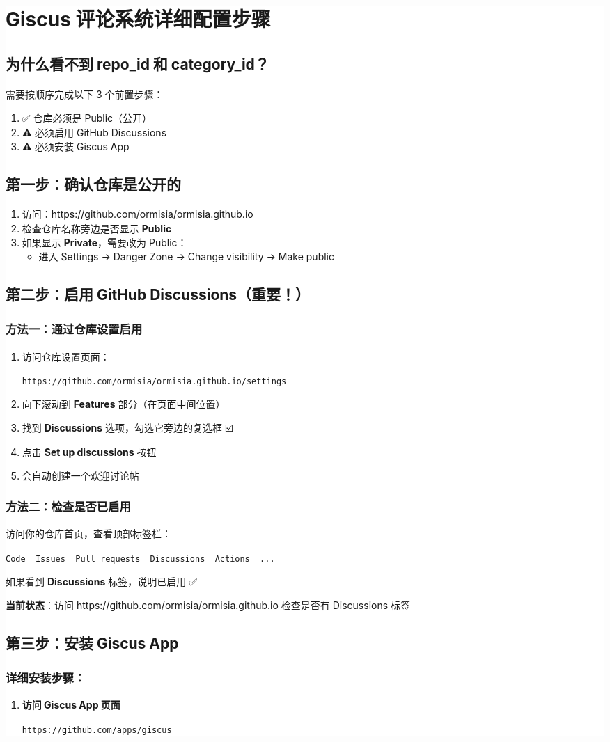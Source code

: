 # Giscus 评论系统详细配置步骤

## 为什么看不到 repo_id 和 category_id？

需要按顺序完成以下 3 个前置步骤：
1. ✅ 仓库必须是 Public（公开）
2. ⚠️ 必须启用 GitHub Discussions
3. ⚠️ 必须安装 Giscus App

## 第一步：确认仓库是公开的

1. 访问：https://github.com/ormisia/ormisia.github.io
2. 检查仓库名称旁边是否显示 **Public**
3. 如果显示 **Private**，需要改为 Public：
   - 进入 Settings → Danger Zone → Change visibility → Make public

## 第二步：启用 GitHub Discussions（重要！）

### 方法一：通过仓库设置启用

1. 访问仓库设置页面：
   ```
   https://github.com/ormisia/ormisia.github.io/settings
   ```

2. 向下滚动到 **Features** 部分（在页面中间位置）

3. 找到 **Discussions** 选项，勾选它旁边的复选框 ☑️

4. 点击 **Set up discussions** 按钮

5. 会自动创建一个欢迎讨论帖

### 方法二：检查是否已启用

访问你的仓库首页，查看顶部标签栏：
```
Code  Issues  Pull requests  Discussions  Actions  ...
```

如果看到 **Discussions** 标签，说明已启用 ✅

**当前状态**：访问 https://github.com/ormisia/ormisia.github.io 检查是否有 Discussions 标签

## 第三步：安装 Giscus App

### 详细安装步骤：

1. **访问 Giscus App 页面**
   ```
   https://github.com/apps/giscus
   ```
